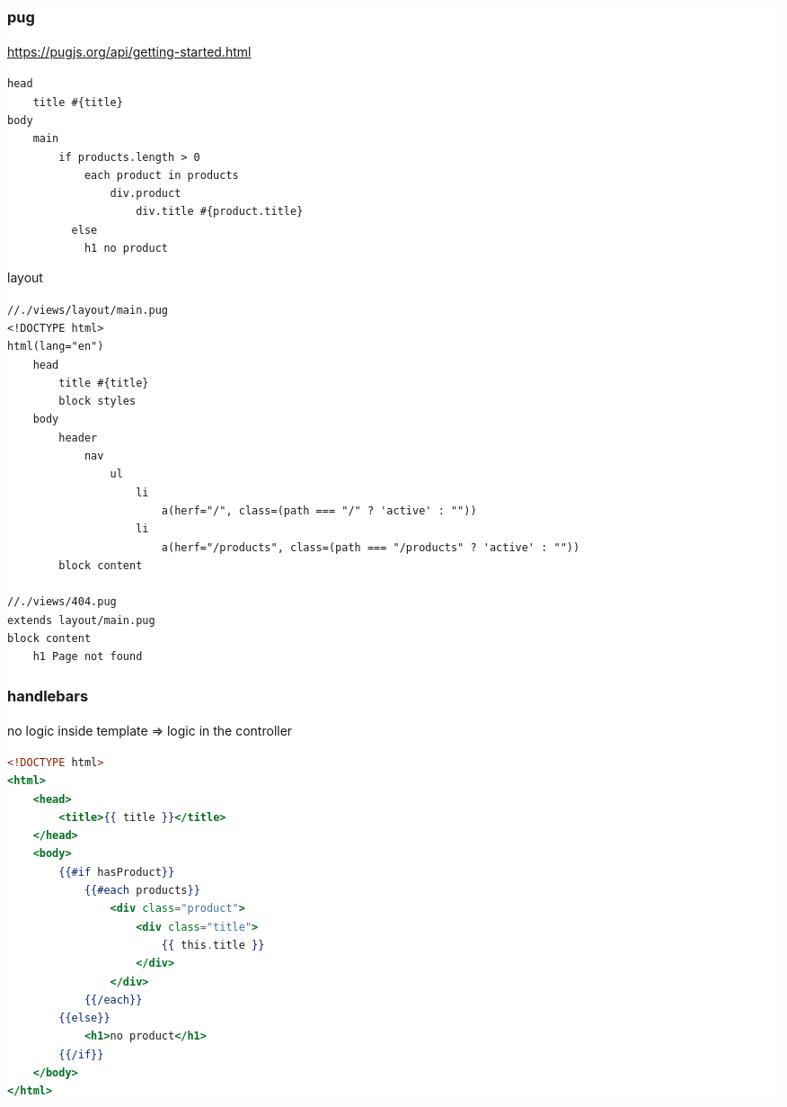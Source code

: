 ### pug

https://pugjs.org/api/getting-started.html

```jade
head
	title #{title}
body
	main
		if products.length > 0 
            each product in products
                div.product 
                    div.title #{product.title}
          else
          	h1 no product
```

layout

```jade
//./views/layout/main.pug
<!DOCTYPE html>
html(lang="en")
	head
		title #{title}
		block styles
	body
        header
            nav
                ul
                    li
                        a(herf="/", class=(path === "/" ? 'active' : ""))
                    li
                        a(herf="/products", class=(path === "/products" ? 'active' : ""))
		block content
		
//./views/404.pug
extends layout/main.pug
block content
	h1 Page not found
```

### handlebars

no logic inside template => logic in the controller

```handlebars
<!DOCTYPE html>
<html>
	<head>
    	<title>{{ title }}</title>
    </head>   
 	<body>
        {{#if hasProduct}}
        	{{#each products}}
        		<div class="product">
        			<div class="title">
        				{{ this.title }}
        			</div>
        		</div>
        	{{/each}}
        {{else}}
        	<h1>no product</h1>
        {{/if}}	
    </body>
</html>
```